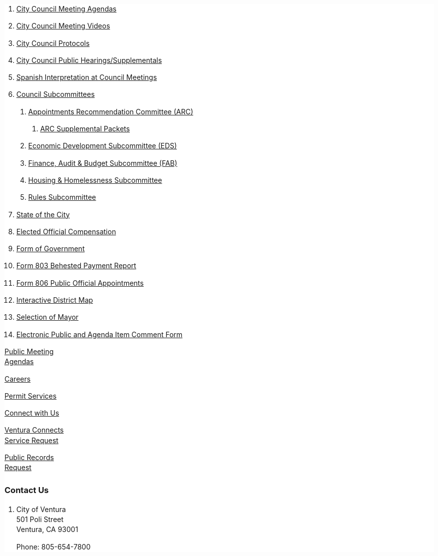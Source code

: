 01. [City Council Meeting Agendas](https://www.cityofventura.ca.gov/AgendaCenter)
02. [City Council Meeting Videos](https://www.cityofventura.ca.gov/718/Videos)
03. [City Council Protocols](https://www.cityofventura.ca.gov/DocumentCenter/View/44562/Protocols---for-May-6-2025-meeting_FINAL-002)
04. [City Council Public Hearings/Supplementals](https://www.cityofventura.ca.gov/1236/City-Council-Public-Hearing-NoticesSuppl)
05. [Spanish Interpretation at Council Meetings](https://www.cityofventura.ca.gov/2497)
06. [Council Subcommittees](https://www.cityofventura.ca.gov/938/Council-Subcommittees)
    
    1. [Appointments Recommendation Committee (ARC)](https://www.cityofventura.ca.gov/701/Appointments-Recommendation-Committee-AR)
       
       1. [ARC Supplemental Packets](https://www.cityofventura.ca.gov/2052/ARC-Supplemental-Packets)
    2. [Economic Development Subcommittee (EDS)](https://www.cityofventura.ca.gov/386/Economic-Development-Subcommittee-EDS)
    3. [Finance, Audit &amp; Budget Subcommittee (FAB)](https://www.cityofventura.ca.gov/709/Finance-Audit-Budget-Subcommittee-FAB)
    4. [Housing &amp; Homelessness Subcommittee](https://www.cityofventura.ca.gov/710/Housing-Homelessness-Subcommittee)
    5. [Rules Subcommittee](https://www.cityofventura.ca.gov/2672/Rules-Subcommittee)
07. [State of the City](https://www.cityofventura.ca.gov/2126/State-of-the-City)
08. [Elected Official Compensation](https://www.cityofventura.ca.gov/200/Elected-Official-Compensation)
09. [Form of Government](https://www.cityofventura.ca.gov/287/Form-of-Government)
10. [Form 803 Behested Payment Report](https://www.cityofventura.ca.gov/968/Form-803-Behested-Payment-Report)
11. [Form 806 Public Official Appointments](https://www.cityofventura.ca.gov/1287/Form-806-Public-Official-Appointments)
12. [Interactive District Map](https://map.cityofventura.net/java/ccvd)
13. [Selection of Mayor](https://www.cityofventura.ca.gov/733/Selection-of-Mayor)
14. [Electronic Public and Agenda Item Comment Form](https://www.cityofventura.ca.gov/1829/City-Council-Meeting-Electronic-Comment-)

[Public Meeting  
Agendas](https://www.cityofventura.ca.gov/agendacenter)

[Careers](https://www.cityofventura.ca.gov/Careers)

[Permit Services](https://www.cityofventura.ca.gov/1968/Permit-Services)

[Connect with Us](https://www.cityofventura.ca.gov/2365/Communications-Office)

[Ventura Connects  
Service Request](https://clients.comcate.com/newrequest.php?id=45)

[Public Records  
Request](https://cityofventura-ca.nextrequest.com)

### Contact Us

1. City of Ventura  
   501 Poli Street  
   Ventura, CA 93001
   
   Phone: 805-654-7800
   